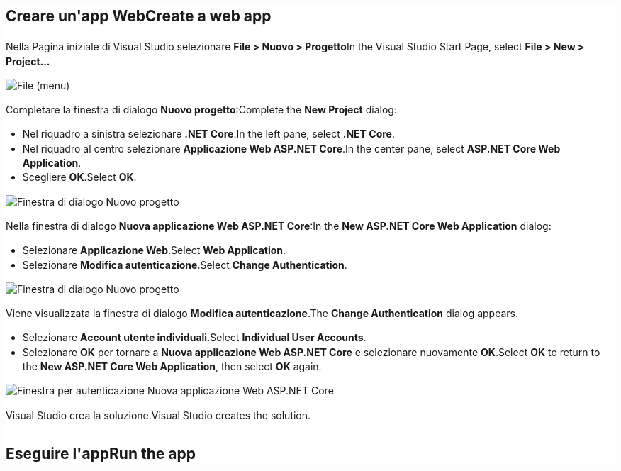 ## <a name="create-a-web-app"></a><span data-ttu-id="4d1d7-109">Creare un'app Web</span><span class="sxs-lookup"><span data-stu-id="4d1d7-109">Create a web app</span></span>

<span data-ttu-id="4d1d7-110">Nella Pagina iniziale di Visual Studio selezionare **File > Nuovo > Progetto**</span><span class="sxs-lookup"><span data-stu-id="4d1d7-110">In the Visual Studio Start Page, select **File > New > Project...**</span></span>

![File (menu)](publish-to-azure-webapp-using-vs/_static/file_new_project.png)

<span data-ttu-id="4d1d7-112">Completare la finestra di dialogo **Nuovo progetto**:</span><span class="sxs-lookup"><span data-stu-id="4d1d7-112">Complete the **New Project** dialog:</span></span>

* <span data-ttu-id="4d1d7-113">Nel riquadro a sinistra selezionare **.NET Core**.</span><span class="sxs-lookup"><span data-stu-id="4d1d7-113">In the left pane, select **.NET Core**.</span></span>
* <span data-ttu-id="4d1d7-114">Nel riquadro al centro selezionare **Applicazione Web ASP.NET Core**.</span><span class="sxs-lookup"><span data-stu-id="4d1d7-114">In the center pane, select **ASP.NET Core Web Application**.</span></span>
* <span data-ttu-id="4d1d7-115">Scegliere **OK**.</span><span class="sxs-lookup"><span data-stu-id="4d1d7-115">Select **OK**.</span></span>

![Finestra di dialogo Nuovo progetto](publish-to-azure-webapp-using-vs/_static/new_prj.png)

<span data-ttu-id="4d1d7-117">Nella finestra di dialogo **Nuova applicazione Web ASP.NET Core**:</span><span class="sxs-lookup"><span data-stu-id="4d1d7-117">In the **New ASP.NET Core Web Application** dialog:</span></span>

* <span data-ttu-id="4d1d7-118">Selezionare **Applicazione Web**.</span><span class="sxs-lookup"><span data-stu-id="4d1d7-118">Select **Web Application**.</span></span>
* <span data-ttu-id="4d1d7-119">Selezionare **Modifica autenticazione**.</span><span class="sxs-lookup"><span data-stu-id="4d1d7-119">Select **Change Authentication**.</span></span>

![Finestra di dialogo Nuovo progetto](publish-to-azure-webapp-using-vs/_static/new_prj_2.png)

<span data-ttu-id="4d1d7-121">Viene visualizzata la finestra di dialogo **Modifica autenticazione**.</span><span class="sxs-lookup"><span data-stu-id="4d1d7-121">The **Change Authentication** dialog appears.</span></span> 

* <span data-ttu-id="4d1d7-122">Selezionare **Account utente individuali**.</span><span class="sxs-lookup"><span data-stu-id="4d1d7-122">Select **Individual User Accounts**.</span></span>
* <span data-ttu-id="4d1d7-123">Selezionare **OK** per tornare a **Nuova applicazione Web ASP.NET Core** e selezionare nuovamente **OK**.</span><span class="sxs-lookup"><span data-stu-id="4d1d7-123">Select **OK** to return to the **New ASP.NET Core Web Application**, then select **OK** again.</span></span>

![Finestra per autenticazione Nuova applicazione Web ASP.NET Core](publish-to-azure-webapp-using-vs/_static/new_prj_auth.png) 

<span data-ttu-id="4d1d7-125">Visual Studio crea la soluzione.</span><span class="sxs-lookup"><span data-stu-id="4d1d7-125">Visual Studio creates the solution.</span></span>

## <a name="run-the-app"></a><span data-ttu-id="4d1d7-126">Eseguire l'app</span><span class="sxs-lookup"><span data-stu-id="4d1d7-126">Run the app</span></span>
